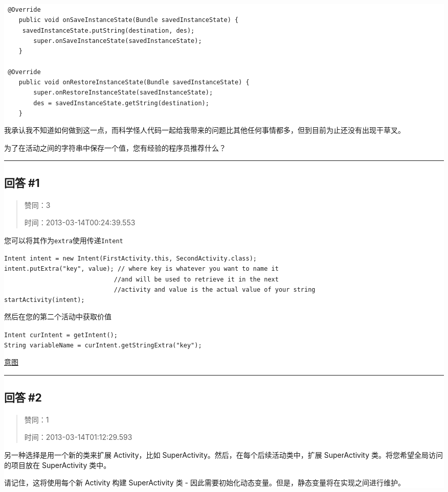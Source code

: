 ```
 @Override
    public void onSaveInstanceState(Bundle savedInstanceState) {
     savedInstanceState.putString(destination, des);
        super.onSaveInstanceState(savedInstanceState);
    }

 @Override
    public void onRestoreInstanceState(Bundle savedInstanceState) {
        super.onRestoreInstanceState(savedInstanceState);
        des = savedInstanceState.getString(destination);
    } 
```

我承认我不知道如何做到这一点，而科学怪人代码一起给我带来的问题比其他任何事情都多，但到目前为止还没有出现干草叉。

为了在活动之间的字符串中保存一个值，您有经验的程序员推荐什么？

* * *

## 回答 #1

> 赞同：3
> 
> 时间：2013-03-14T00:24:39.553

您可以将其作为`extra`使用传递`Intent`

```
Intent intent = new Intent(FirstActivity.this, SecondActivity.class);
intent.putExtra("key", value); // where key is whatever you want to name it 
                              //and will be used to retrieve it in the next 
                              //activity and value is the actual value of your string
startActivity(intent); 
```

然后在您的第二个活动中获取价值

```
Intent curIntent = getIntent();
String variableName = curIntent.getStringExtra("key"); 
```

[意图](http://developer.android.com/reference/android/content/Intent.html)

* * *

## 回答 #2

> 赞同：1
> 
> 时间：2013-03-14T01:12:29.593

另一种选择是用一个新的类来扩展 Activity，比如 SuperActivity。然后，在每个后续活动类中，扩展 SuperActivity 类。将您希望全局访问的项目放在 SuperActivity 类中。

请记住，这将使用每个新 Activity 构建 SuperActivity 类 - 因此需要初始化动态变量。但是，静态变量将在实现之间进行维护。
